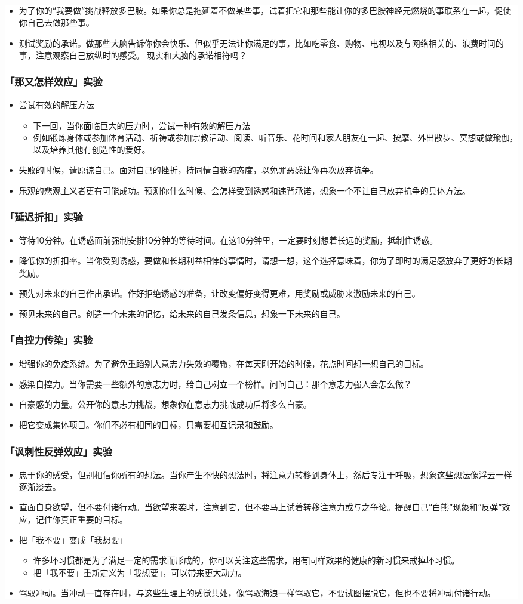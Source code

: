 - 为了你的“我要做”挑战释放多巴胺。如果你总是拖延着不做某些事，试着把它和那些能让你的多巴胺神经元燃烧的事联系在一起，促使你自己去做那些事。

- 测试奖励的承诺。做那些大脑告诉你你会快乐、但似乎无法让你满足的事，比如吃零食、购物、电视以及与网络相关的、浪费时间的事，注意观察自己放纵时的感受。
  现实和大脑的承诺相符吗？

### 「那又怎样效应」实验

- 尝试有效的解压方法
  - 下一回，当你面临巨大的压力时，尝试一种有效的解压方法
  - 例如锻炼身体或参加体育活动、祈祷或参加宗教活动、阅读、听音乐、花时间和家人朋友在一起、按摩、外出散步、冥想或做瑜伽，以及培养其他有创造性的爱好。

- 失败的时候，请原谅自己。面对自己的挫折，持同情自我的态度，以免罪恶感让你再次放弃抗争。

- 乐观的悲观主义者更有可能成功。预测你什么时候、会怎样受到诱惑和违背承诺，想象一个不让自己放弃抗争的具体方法。

### 「延迟折扣」实验

- 等待10分钟。在诱惑面前强制安排10分钟的等待时间。在这10分钟里，一定要时刻想着长远的奖励，抵制住诱惑。

- 降低你的折扣率。当你受到诱惑，要做和长期利益相悖的事情时，请想一想，这个选择意味着，你为了即时的满足感放弃了更好的长期奖励。

- 预先对未来的自己作出承诺。作好拒绝诱惑的准备，让改变偏好变得更难，用奖励或威胁来激励未来的自己。

- 预见未来的自己。创造一个未来的记忆，给未来的自己发条信息，想象一下未来的自己。

### 「自控力传染」实验

- 增强你的免疫系统。为了避免重蹈别人意志力失效的覆辙，在每天刚开始的时候，花点时间想一想自己的目标。

- 感染自控力。当你需要一些额外的意志力时，给自己树立一个榜样。问问自己：那个意志力强人会怎么做？

- 自豪感的力量。公开你的意志力挑战，想象你在意志力挑战成功后将多么自豪。

- 把它变成集体项目。你们不必有相同的目标，只需要相互记录和鼓励。

### 「讽刺性反弹效应」实验

- 忠于你的感受，但别相信你所有的想法。当你产生不快的想法时，将注意力转移到身体上，然后专注于呼吸，想象这些想法像浮云一样逐渐淡去。

- 直面自身欲望，但不要付诸行动。当欲望来袭时，注意到它，但不要马上试着转移注意力或与之争论。提醒自己“白熊”现象和“反弹”效应，记住你真正重要的目标。

- 把「我不要」变成「我想要」
  - 许多坏习惯都是为了满足一定的需求而形成的，你可以关注这些需求，用有同样效果的健康的新习惯来戒掉坏习惯。
  - 把「我不要」重新定义为「我想要」，可以带来更大动力。

- 驾驭冲动。当冲动一直存在时，与这些生理上的感觉共处，像驾驭海浪一样驾驭它，不要试图摆脱它，但也不要将冲动付诸行动。
